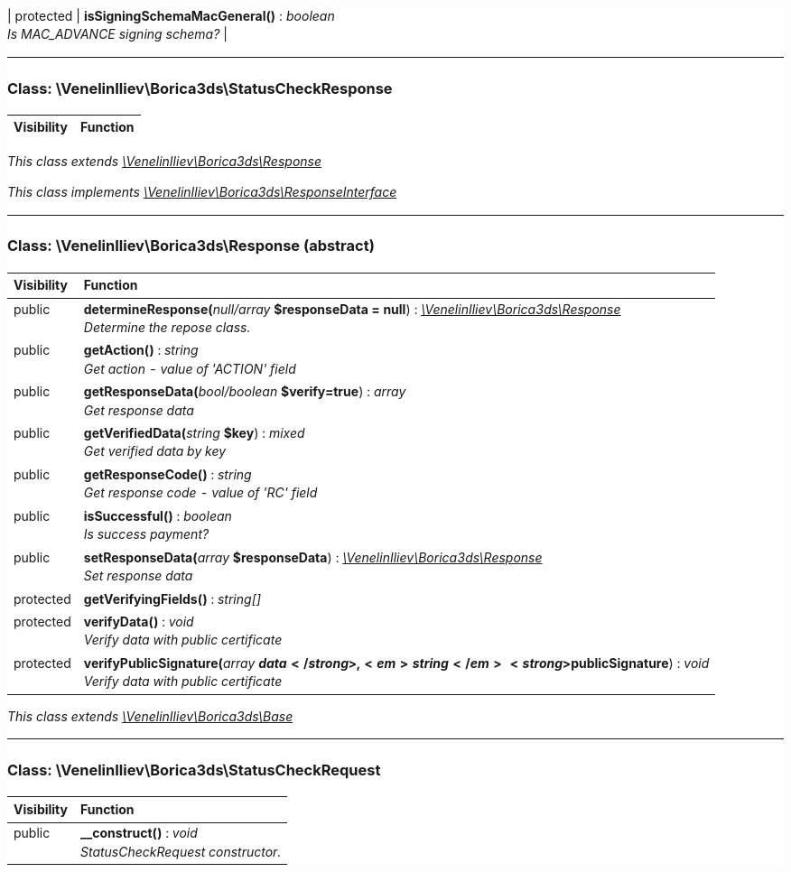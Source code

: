 | protected  | <strong>isSigningSchemaMacGeneral()</strong> : <em>boolean</em><br /><em>Is MAC_ADVANCE signing schema?</em>                                                                                                                                                       |

<hr />

### Class: \VenelinIliev\Borica3ds\StatusCheckResponse

| Visibility | Function |
|:-----------|:---------|

*This class extends [\VenelinIliev\Borica3ds\Response](#class-venelinilievborica3dsresponse-abstract)*

*This class implements [\VenelinIliev\Borica3ds\ResponseInterface](#interface-venelinilievborica3dsresponseinterface)*

<hr />

### Class: \VenelinIliev\Borica3ds\Response (abstract)

| Visibility | Function                                                                                                                                                                                                                                                                                                                  |
|:-----------|:--------------------------------------------------------------------------------------------------------------------------------------------------------------------------------------------------------------------------------------------------------------------------------------------------------------------------|
| public     | <strong>determineResponse(</strong><em>null/array</em> <strong>$responseData = null</strong>)</strong> : <em>[\VenelinIliev\Borica3ds\Response](#class-venelinilievborica3dsresponse-abstract)</em><br /><em>Determine the repose class.</em>                                                                             |
| public     | <strong>getAction()</strong> : <em>string</em><br /><em>Get action - value of 'ACTION' field</em>                                                                                                                                                                                                                         |
| public     | <strong>getResponseData(</strong><em>bool/boolean</em> <strong>$verify=true</strong>)</strong> : <em>array</em><br /><em>Get response data</em>                                                                                                                                                                           |
| public     | <strong>getVerifiedData(</strong><em>string</em> <strong>$key</strong>)</strong> : <em>mixed</em><br /><em>Get verified data by key</em>                                                                                                                                                                                  |
| public     | <strong>getResponseCode()</strong> : <em>string</em><br /><em>Get response code - value of 'RC' field</em>                                                                                                                                                                                                                |
| public     | <strong>isSuccessful()</strong> : <em>boolean</em><br /><em>Is success payment?</em>                                                                                                                                                                                                                                      |
| public     | <strong>setResponseData(</strong><em>array</em> <strong>$responseData</strong>)</strong> : <em>[\VenelinIliev\Borica3ds\Response](#class-venelinilievborica3dsresponse-abstract)</em><br /><em>Set response data</em>                                                                                                     |
| protected  | <strong>getVerifyingFields()</strong> : <em>string[]</em>                                                                                                                                                                                                                                                                 |
| protected  | <strong>verifyData()</strong> : <em>void</em><br /><em>Verify data with public certificate</em>                                                                                                                                                                                                                           |
| protected  | <strong>verifyPublicSignature(</strong><em>array</em> <strong>$data</strong>, <em>string</em> <strong>$publicSignature</strong>)</strong> : <em>void</em><br /><em>Verify data with public certificate</em>                                                                                                               |

*This class extends [\VenelinIliev\Borica3ds\Base](#class-venelinilievborica3dsbase-abstract)*

<hr />

### Class: \VenelinIliev\Borica3ds\StatusCheckRequest

| Visibility | Function                                                                                                                                                                                                                                                                                                                                        |
|:-----------|:------------------------------------------------------------------------------------------------------------------------------------------------------------------------------------------------------------------------------------------------------------------------------------------------------------------------------------------------|
| public     | <strong>__construct()</strong> : <em>void</em><br /><em>StatusCheckRequest constructor.</em>                                                                                                                                                                                                                                                    |
